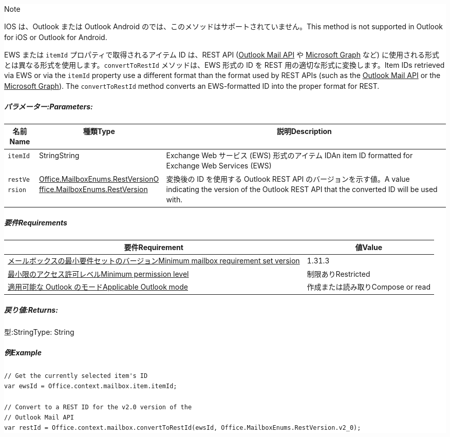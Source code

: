 > [!NOTE]
> <span data-ttu-id="f58c6-274">IOS は、Outlook または Outlook Android のでは、このメソッドはサポートされていません。</span><span class="sxs-lookup"><span data-stu-id="f58c6-274">This method is not supported in Outlook for iOS or Outlook for Android.</span></span>

<span data-ttu-id="f58c6-p110">EWS または `itemId` プロパティで取得されるアイテム ID は、REST API ([Outlook Mail API](https://docs.microsoft.com/previous-versions/office/office-365-api/api/version-2.0/mail-rest-operations) や [Microsoft Graph](http://graph.microsoft.io/) など) に使用される形式とは異なる形式を使用します。`convertToRestId` メソッドは、EWS 形式の ID を REST 用の適切な形式に変換します。</span><span class="sxs-lookup"><span data-stu-id="f58c6-p110">Item IDs retrieved via EWS or via the `itemId` property use a different format than the format used by REST APIs (such as the [Outlook Mail API](https://docs.microsoft.com/previous-versions/office/office-365-api/api/version-2.0/mail-rest-operations) or the [Microsoft Graph](http://graph.microsoft.io/)). The `convertToRestId` method converts an EWS-formatted ID into the proper format for REST.</span></span>

##### <a name="parameters"></a><span data-ttu-id="f58c6-277">パラメーター:</span><span class="sxs-lookup"><span data-stu-id="f58c6-277">Parameters:</span></span>

|<span data-ttu-id="f58c6-278">名前</span><span class="sxs-lookup"><span data-stu-id="f58c6-278">Name</span></span>| <span data-ttu-id="f58c6-279">種類</span><span class="sxs-lookup"><span data-stu-id="f58c6-279">Type</span></span>| <span data-ttu-id="f58c6-280">説明</span><span class="sxs-lookup"><span data-stu-id="f58c6-280">Description</span></span>|
|---|---|---|
|`itemId`| <span data-ttu-id="f58c6-281">String</span><span class="sxs-lookup"><span data-stu-id="f58c6-281">String</span></span>|<span data-ttu-id="f58c6-282">Exchange Web サービス (EWS) 形式のアイテム ID</span><span class="sxs-lookup"><span data-stu-id="f58c6-282">An item ID formatted for Exchange Web Services (EWS)</span></span>|
|`restVersion`| [<span data-ttu-id="f58c6-283">Office.MailboxEnums.RestVersion</span><span class="sxs-lookup"><span data-stu-id="f58c6-283">Office.MailboxEnums.RestVersion</span></span>](/javascript/api/outlook_1_7/office.mailboxenums.restversion)|<span data-ttu-id="f58c6-284">変換後の ID を使用する Outlook REST API のバージョンを示す値。</span><span class="sxs-lookup"><span data-stu-id="f58c6-284">A value indicating the version of the Outlook REST API that the converted ID will be used with.</span></span>|

##### <a name="requirements"></a><span data-ttu-id="f58c6-285">要件</span><span class="sxs-lookup"><span data-stu-id="f58c6-285">Requirements</span></span>

|<span data-ttu-id="f58c6-286">要件</span><span class="sxs-lookup"><span data-stu-id="f58c6-286">Requirement</span></span>| <span data-ttu-id="f58c6-287">値</span><span class="sxs-lookup"><span data-stu-id="f58c6-287">Value</span></span>|
|---|---|
|[<span data-ttu-id="f58c6-288">メールボックスの最小要件セットのバージョン</span><span class="sxs-lookup"><span data-stu-id="f58c6-288">Minimum mailbox requirement set version</span></span>](/javascript/office/requirement-sets/outlook-api-requirement-sets)| <span data-ttu-id="f58c6-289">1.3</span><span class="sxs-lookup"><span data-stu-id="f58c6-289">1.3</span></span>|
|[<span data-ttu-id="f58c6-290">最小限のアクセス許可レベル</span><span class="sxs-lookup"><span data-stu-id="f58c6-290">Minimum permission level</span></span>](https://docs.microsoft.com/outlook/add-ins/understanding-outlook-add-in-permissions)| <span data-ttu-id="f58c6-291">制限あり</span><span class="sxs-lookup"><span data-stu-id="f58c6-291">Restricted</span></span>|
|[<span data-ttu-id="f58c6-292">適用可能な Outlook のモード</span><span class="sxs-lookup"><span data-stu-id="f58c6-292">Applicable Outlook mode</span></span>](https://docs.microsoft.com/outlook/add-ins/#extension-points)| <span data-ttu-id="f58c6-293">作成または読み取り</span><span class="sxs-lookup"><span data-stu-id="f58c6-293">Compose or read</span></span>|

##### <a name="returns"></a><span data-ttu-id="f58c6-294">戻り値:</span><span class="sxs-lookup"><span data-stu-id="f58c6-294">Returns:</span></span>

<span data-ttu-id="f58c6-295">型:String</span><span class="sxs-lookup"><span data-stu-id="f58c6-295">Type: String</span></span>

##### <a name="example"></a><span data-ttu-id="f58c6-296">例</span><span class="sxs-lookup"><span data-stu-id="f58c6-296">Example</span></span>

```
// Get the currently selected item's ID
var ewsId = Office.context.mailbox.item.itemId;

// Convert to a REST ID for the v2.0 version of the
// Outlook Mail API
var restId = Office.context.mailbox.convertToRestId(ewsId, Office.MailboxEnums.RestVersion.v2_0);
```
